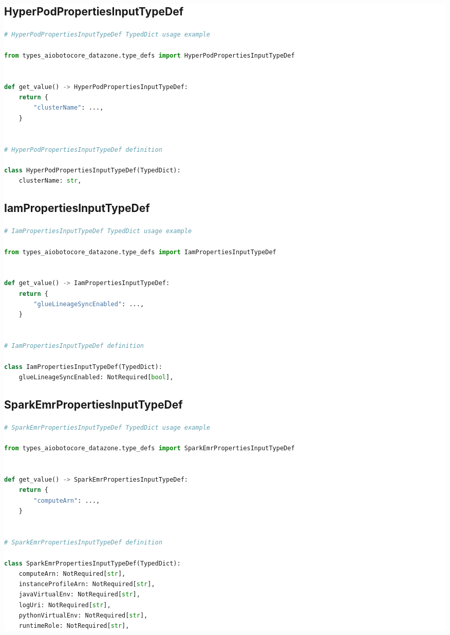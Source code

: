 ## HyperPodPropertiesInputTypeDef

```python
# HyperPodPropertiesInputTypeDef TypedDict usage example

from types_aiobotocore_datazone.type_defs import HyperPodPropertiesInputTypeDef


def get_value() -> HyperPodPropertiesInputTypeDef:
    return {
        "clusterName": ...,
    }


# HyperPodPropertiesInputTypeDef definition

class HyperPodPropertiesInputTypeDef(TypedDict):
    clusterName: str,
```

## IamPropertiesInputTypeDef

```python
# IamPropertiesInputTypeDef TypedDict usage example

from types_aiobotocore_datazone.type_defs import IamPropertiesInputTypeDef


def get_value() -> IamPropertiesInputTypeDef:
    return {
        "glueLineageSyncEnabled": ...,
    }


# IamPropertiesInputTypeDef definition

class IamPropertiesInputTypeDef(TypedDict):
    glueLineageSyncEnabled: NotRequired[bool],
```

## SparkEmrPropertiesInputTypeDef

```python
# SparkEmrPropertiesInputTypeDef TypedDict usage example

from types_aiobotocore_datazone.type_defs import SparkEmrPropertiesInputTypeDef


def get_value() -> SparkEmrPropertiesInputTypeDef:
    return {
        "computeArn": ...,
    }


# SparkEmrPropertiesInputTypeDef definition

class SparkEmrPropertiesInputTypeDef(TypedDict):
    computeArn: NotRequired[str],
    instanceProfileArn: NotRequired[str],
    javaVirtualEnv: NotRequired[str],
    logUri: NotRequired[str],
    pythonVirtualEnv: NotRequired[str],
    runtimeRole: NotRequired[str],
```